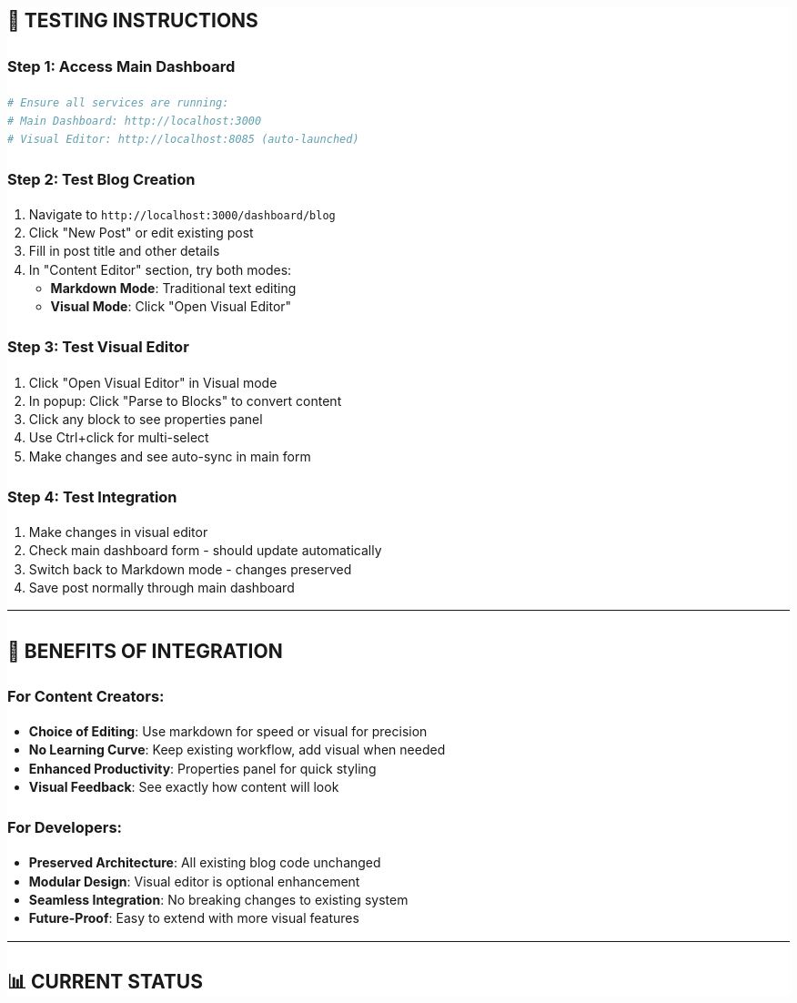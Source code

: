 
## 🎯 TESTING INSTRUCTIONS

### **Step 1: Access Main Dashboard**
```bash
# Ensure all services are running:
# Main Dashboard: http://localhost:3000
# Visual Editor: http://localhost:8085 (auto-launched)
```

### **Step 2: Test Blog Creation**
1. Navigate to `http://localhost:3000/dashboard/blog`
2. Click "New Post" or edit existing post
3. Fill in post title and other details
4. In "Content Editor" section, try both modes:
   - **Markdown Mode**: Traditional text editing
   - **Visual Mode**: Click "Open Visual Editor"

### **Step 3: Test Visual Editor**
1. Click "Open Visual Editor" in Visual mode
2. In popup: Click "Parse to Blocks" to convert content
3. Click any block to see properties panel
4. Use Ctrl+click for multi-select
5. Make changes and see auto-sync in main form

### **Step 4: Test Integration**
1. Make changes in visual editor
2. Check main dashboard form - should update automatically
3. Switch back to Markdown mode - changes preserved
4. Save post normally through main dashboard

---

## 🌟 BENEFITS OF INTEGRATION

### **For Content Creators:**
- **Choice of Editing**: Use markdown for speed or visual for precision
- **No Learning Curve**: Keep existing workflow, add visual when needed
- **Enhanced Productivity**: Properties panel for quick styling
- **Visual Feedback**: See exactly how content will look

### **For Developers:**
- **Preserved Architecture**: All existing blog code unchanged
- **Modular Design**: Visual editor is optional enhancement
- **Seamless Integration**: No breaking changes to existing system
- **Future-Proof**: Easy to extend with more visual features

---

## 📊 CURRENT STATUS
